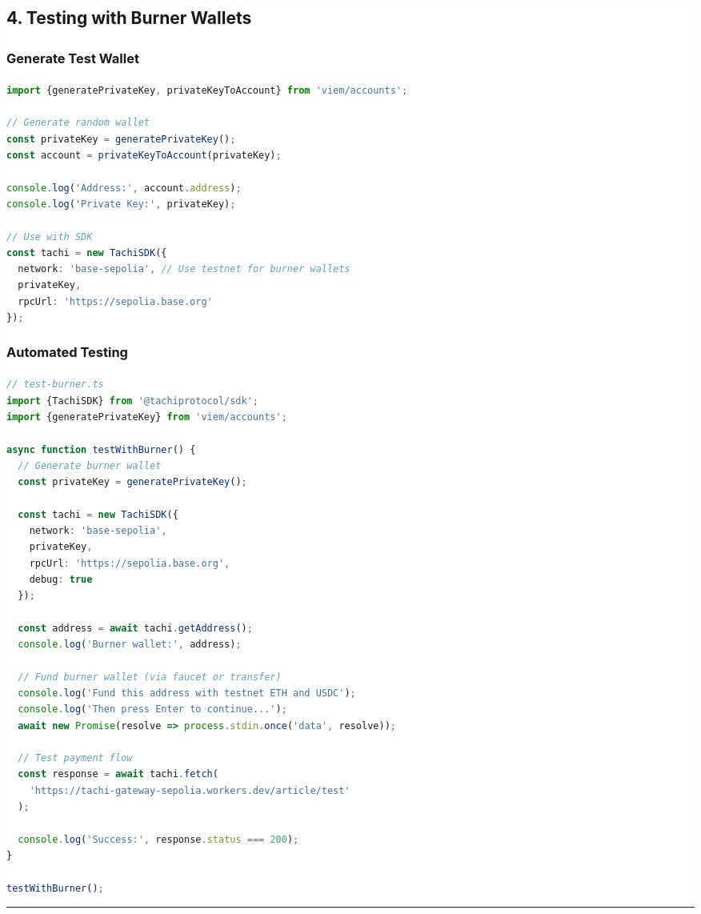 
## 4. Testing with Burner Wallets

### Generate Test Wallet

```typescript
import {generatePrivateKey, privateKeyToAccount} from 'viem/accounts';

// Generate random wallet
const privateKey = generatePrivateKey();
const account = privateKeyToAccount(privateKey);

console.log('Address:', account.address);
console.log('Private Key:', privateKey);

// Use with SDK
const tachi = new TachiSDK({
  network: 'base-sepolia', // Use testnet for burner wallets
  privateKey,
  rpcUrl: 'https://sepolia.base.org'
});
```

### Automated Testing

```typescript
// test-burner.ts
import {TachiSDK} from '@tachiprotocol/sdk';
import {generatePrivateKey} from 'viem/accounts';

async function testWithBurner() {
  // Generate burner wallet
  const privateKey = generatePrivateKey();

  const tachi = new TachiSDK({
    network: 'base-sepolia',
    privateKey,
    rpcUrl: 'https://sepolia.base.org',
    debug: true
  });

  const address = await tachi.getAddress();
  console.log('Burner wallet:', address);

  // Fund burner wallet (via faucet or transfer)
  console.log('Fund this address with testnet ETH and USDC');
  console.log('Then press Enter to continue...');
  await new Promise(resolve => process.stdin.once('data', resolve));

  // Test payment flow
  const response = await tachi.fetch(
    'https://tachi-gateway-sepolia.workers.dev/article/test'
  );

  console.log('Success:', response.status === 200);
}

testWithBurner();
```

---